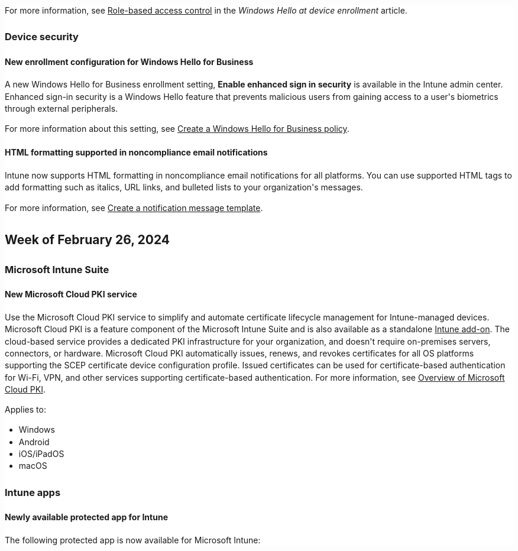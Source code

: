 For more information, see [Role-based access control](../protect/windows-hello.md#role-based-access-control) in the *Windows Hello at device enrollment* article.

### Device security

#### New enrollment configuration for Windows Hello for Business

A new Windows Hello for Business enrollment setting, **Enable enhanced sign in security** is available in the Intune admin center. Enhanced sign-in security is a Windows Hello feature that prevents malicious users from gaining access to a user's biometrics through external peripherals.

For more information about this setting, see [Create a Windows Hello for Business policy](../protect/windows-hello.md).

#### HTML formatting supported in noncompliance email notifications

Intune now supports HTML formatting in noncompliance email notifications for all platforms. You can use supported HTML tags to add formatting such as italics, URL links, and bulleted lists to your organization's messages.

For more information, see [Create a notification message template](../protect/actions-for-noncompliance.md#create-a-notification-message-template).

## Week of February 26, 2024

### Microsoft Intune Suite

#### New Microsoft Cloud PKI service

Use the Microsoft Cloud PKI service to simplify and automate certificate lifecycle management for Intune-managed devices. ​Microsoft Cloud PKI is a feature component of the Microsoft Intune Suite and is also available as a standalone [Intune add-on](../fundamentals/intune-add-ons.md). The cloud-based service provides a dedicated PKI infrastructure for your organization, and doesn't require on-premises servers, connectors, or hardware. Microsoft Cloud PKI automatically issues, renews, and revokes certificates for all OS platforms supporting the SCEP certificate device configuration profile. Issued certificates can be used for certificate-based authentication for Wi-Fi, VPN, and other services supporting certificate-based authentication. For more information, see [Overview of Microsoft Cloud PKI](../protect/microsoft-cloud-pki-overview.md).

Applies to:

- Windows
- Android
- iOS/iPadOS
- macOS

### Intune apps

#### Newly available protected app for Intune

The following protected app is now available for Microsoft Intune:
